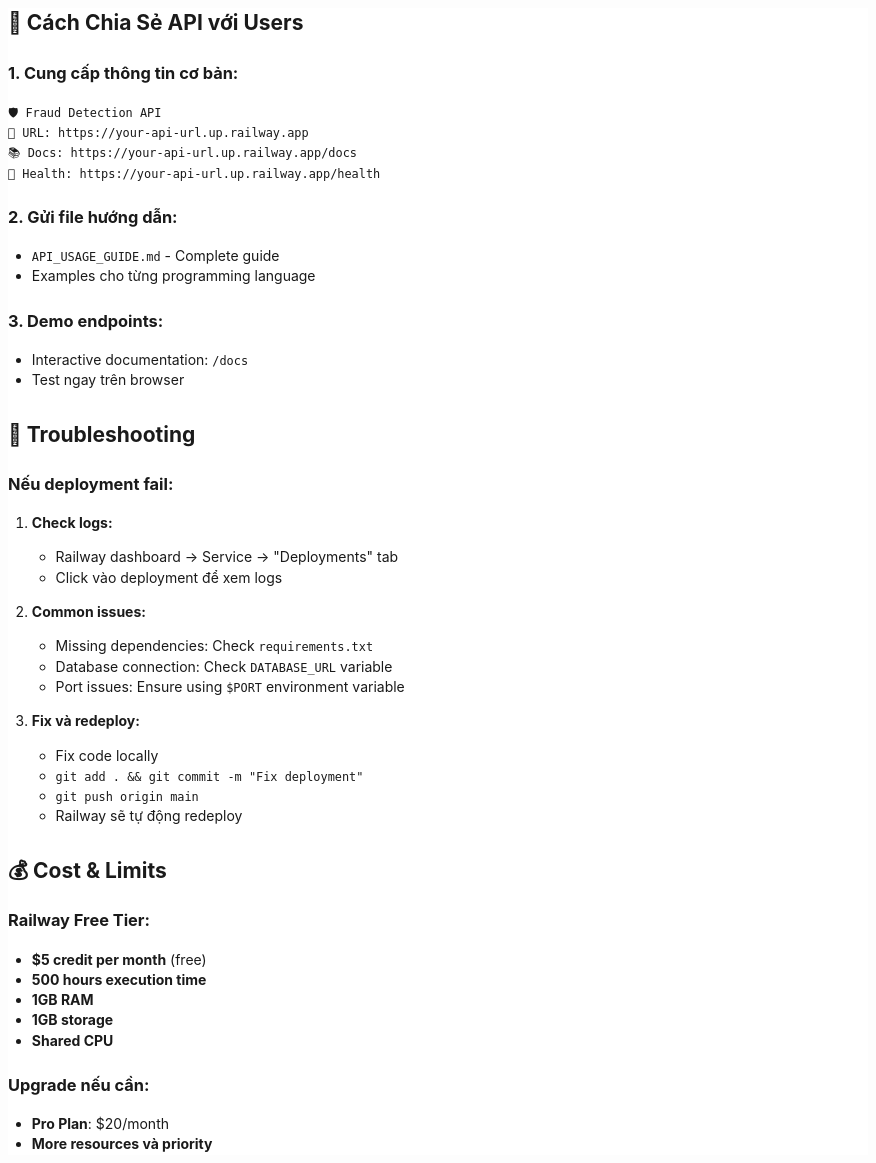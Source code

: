 ## 📱 **Cách Chia Sẻ API với Users**

### **1. Cung cấp thông tin cơ bản:**
```
🛡️ Fraud Detection API
📍 URL: https://your-api-url.up.railway.app
📚 Docs: https://your-api-url.up.railway.app/docs
🏥 Health: https://your-api-url.up.railway.app/health
```

### **2. Gửi file hướng dẫn:**
- `API_USAGE_GUIDE.md` - Complete guide
- Examples cho từng programming language

### **3. Demo endpoints:**
- Interactive documentation: `/docs`
- Test ngay trên browser

## 🔧 **Troubleshooting**

### **Nếu deployment fail:**

1. **Check logs:**
   - Railway dashboard → Service → "Deployments" tab
   - Click vào deployment để xem logs

2. **Common issues:**
   - Missing dependencies: Check `requirements.txt`
   - Database connection: Check `DATABASE_URL` variable
   - Port issues: Ensure using `$PORT` environment variable

3. **Fix và redeploy:**
   - Fix code locally
   - `git add . && git commit -m "Fix deployment"`
   - `git push origin main`
   - Railway sẽ tự động redeploy

## 💰 **Cost & Limits**

### **Railway Free Tier:**
- **$5 credit per month** (free)
- **500 hours execution time**
- **1GB RAM**
- **1GB storage**
- **Shared CPU**

### **Upgrade nếu cần:**
- **Pro Plan**: $20/month
- **More resources và priority**
